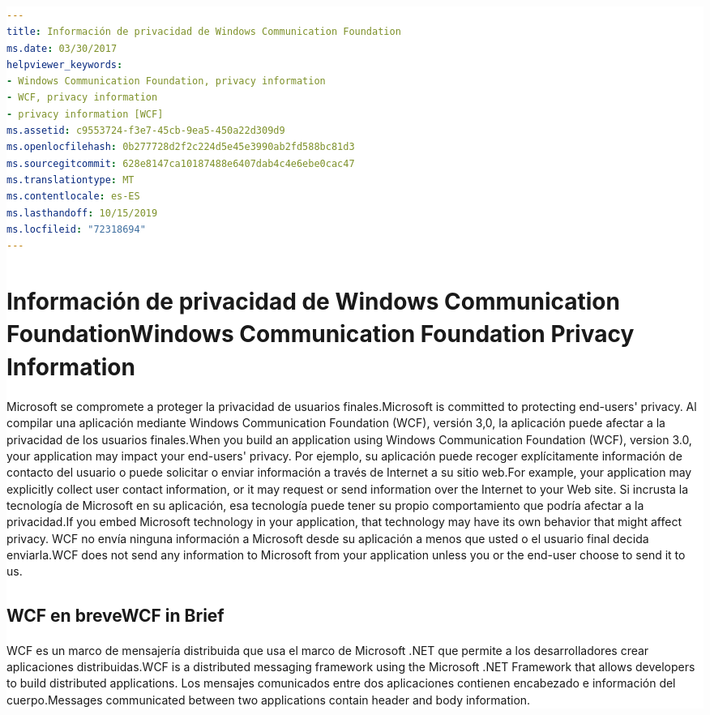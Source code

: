 ```yaml
---
title: Información de privacidad de Windows Communication Foundation
ms.date: 03/30/2017
helpviewer_keywords:
- Windows Communication Foundation, privacy information
- WCF, privacy information
- privacy information [WCF]
ms.assetid: c9553724-f3e7-45cb-9ea5-450a22d309d9
ms.openlocfilehash: 0b277728d2f2c224d5e45e3990ab2fd588bc81d3
ms.sourcegitcommit: 628e8147ca10187488e6407dab4c4e6ebe0cac47
ms.translationtype: MT
ms.contentlocale: es-ES
ms.lasthandoff: 10/15/2019
ms.locfileid: "72318694"
---
```

# <a name="windows-communication-foundation-privacy-information"></a><span data-ttu-id="91454-102">Información de privacidad de Windows Communication Foundation</span><span class="sxs-lookup"><span data-stu-id="91454-102">Windows Communication Foundation Privacy Information</span></span>
<span data-ttu-id="91454-103">Microsoft se compromete a proteger la privacidad de usuarios finales.</span><span class="sxs-lookup"><span data-stu-id="91454-103">Microsoft is committed to protecting end-users' privacy.</span></span> <span data-ttu-id="91454-104">Al compilar una aplicación mediante Windows Communication Foundation (WCF), versión 3,0, la aplicación puede afectar a la privacidad de los usuarios finales.</span><span class="sxs-lookup"><span data-stu-id="91454-104">When you build an application using Windows Communication Foundation (WCF), version 3.0, your application may impact your end-users' privacy.</span></span> <span data-ttu-id="91454-105">Por ejemplo, su aplicación puede recoger explícitamente información de contacto del usuario o puede solicitar o enviar información a través de Internet a su sitio web.</span><span class="sxs-lookup"><span data-stu-id="91454-105">For example, your application may explicitly collect user contact information, or it may request or send information over the Internet to your Web site.</span></span> <span data-ttu-id="91454-106">Si incrusta la tecnología de Microsoft en su aplicación, esa tecnología puede tener su propio comportamiento que podría afectar a la privacidad.</span><span class="sxs-lookup"><span data-stu-id="91454-106">If you embed Microsoft technology in your application, that technology may have its own behavior that might affect privacy.</span></span> <span data-ttu-id="91454-107">WCF no envía ninguna información a Microsoft desde su aplicación a menos que usted o el usuario final decida enviarla.</span><span class="sxs-lookup"><span data-stu-id="91454-107">WCF does not send any information to Microsoft from your application unless you or the end-user choose to send it to us.</span></span>  
  
## <a name="wcf-in-brief"></a><span data-ttu-id="91454-108">WCF en breve</span><span class="sxs-lookup"><span data-stu-id="91454-108">WCF in Brief</span></span>  
 <span data-ttu-id="91454-109">WCF es un marco de mensajería distribuida que usa el marco de Microsoft .NET que permite a los desarrolladores crear aplicaciones distribuidas.</span><span class="sxs-lookup"><span data-stu-id="91454-109">WCF is a distributed messaging framework using the Microsoft .NET Framework that allows developers to build distributed applications.</span></span> <span data-ttu-id="91454-110">Los mensajes comunicados entre dos aplicaciones contienen encabezado e información del cuerpo.</span><span class="sxs-lookup"><span data-stu-id="91454-110">Messages communicated between two applications contain header and body information.</span></span>  
  